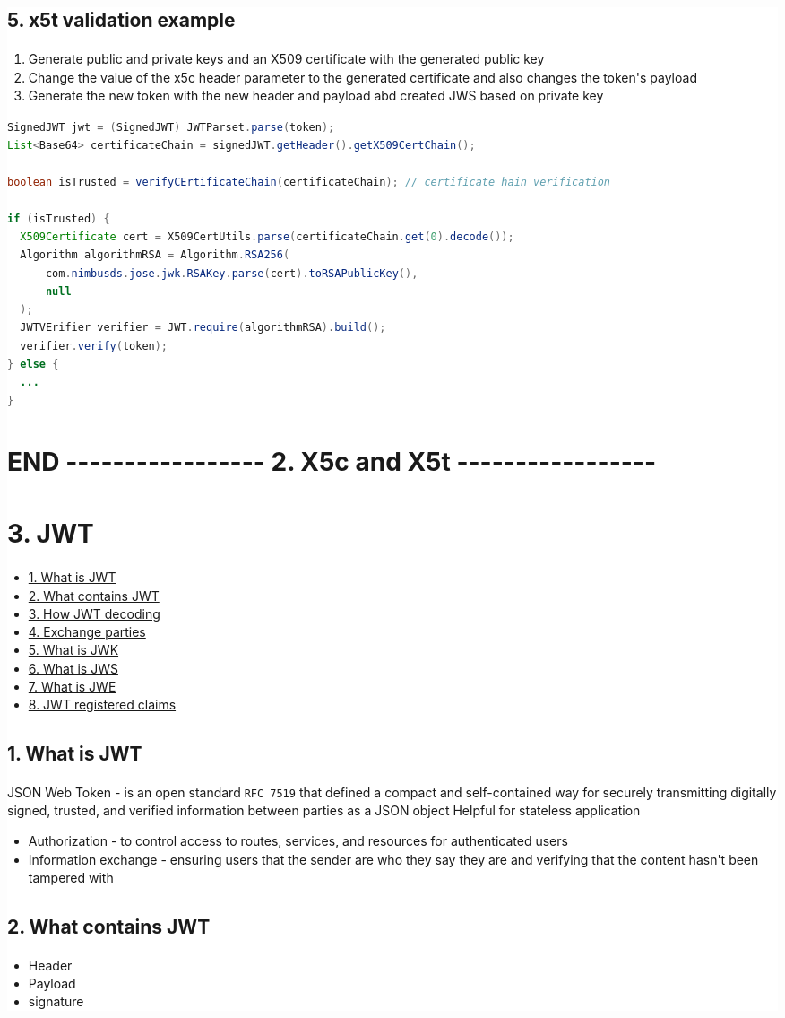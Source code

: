 ## 5. x5t validation example
1. Generate public and private keys and an X509 certificate with the generated public key
2. Change the value of the x5c header parameter to the generated certificate and also changes the token's payload
3. Generate the new token with the new header and payload abd created JWS based on private key

```java
SignedJWT jwt = (SignedJWT) JWTParset.parse(token);
List<Base64> certificateChain = signedJWT.getHeader().getX509CertChain();

boolean isTrusted = verifyCErtificateChain(certificateChain); // certificate hain verification

if (isTrusted) {
  X509Certificate cert = X509CertUtils.parse(certificateChain.get(0).decode());
  Algorithm algorithmRSA = Algorithm.RSA256(
      com.nimbusds.jose.jwk.RSAKey.parse(cert).toRSAPublicKey(),
      null
  );
  JWTVErifier verifier = JWT.require(algorithmRSA).build();
  verifier.verify(token);
} else {
  ...
}
```
# END ----------------- 2. X5c and X5t -----------------

# 3. JWT

+ [1. What is JWT]()
+ [2. What contains JWT]()
+ [3. How JWT decoding]()
+ [4. Exchange parties]()
+ [5. What is JWK]()
+ [6. What is JWS]()
+ [7. What is JWE]()
+ [8. JWT registered claims]()

## 1. What is JWT
JSON Web Token - is an open standard `RFC 7519` that defined a compact and self-contained way for securely transmitting digitally signed, trusted, and verified information between parties as a JSON object
Helpful for stateless application
- Authorization - to control access to routes, services, and resources for authenticated users
- Information exchange - ensuring users that the sender are who they say they are and verifying that the content hasn't been tampered with

## 2. What contains JWT
- Header
- Payload
- signature
